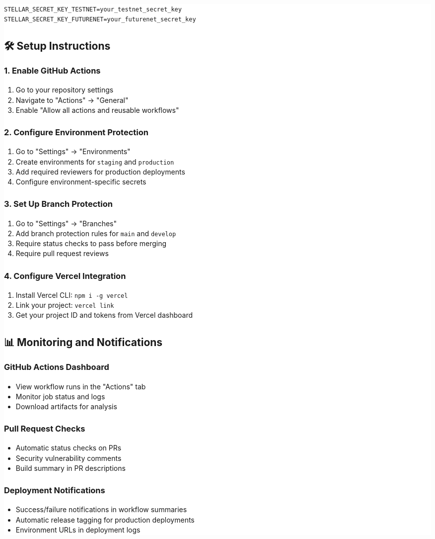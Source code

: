 ```
STELLAR_SECRET_KEY_TESTNET=your_testnet_secret_key
STELLAR_SECRET_KEY_FUTURENET=your_futurenet_secret_key
```

## 🛠️ Setup Instructions

### 1. Enable GitHub Actions

1. Go to your repository settings
2. Navigate to "Actions" → "General"
3. Enable "Allow all actions and reusable workflows"

### 2. Configure Environment Protection

1. Go to "Settings" → "Environments"
2. Create environments for `staging` and `production`
3. Add required reviewers for production deployments
4. Configure environment-specific secrets

### 3. Set Up Branch Protection

1. Go to "Settings" → "Branches"
2. Add branch protection rules for `main` and `develop`
3. Require status checks to pass before merging
4. Require pull request reviews

### 4. Configure Vercel Integration

1. Install Vercel CLI: `npm i -g vercel`
2. Link your project: `vercel link`
3. Get your project ID and tokens from Vercel dashboard

## 📊 Monitoring and Notifications

### GitHub Actions Dashboard

- View workflow runs in the "Actions" tab
- Monitor job status and logs
- Download artifacts for analysis

### Pull Request Checks

- Automatic status checks on PRs
- Security vulnerability comments
- Build summary in PR descriptions

### Deployment Notifications

- Success/failure notifications in workflow summaries
- Automatic release tagging for production deployments
- Environment URLs in deployment logs

